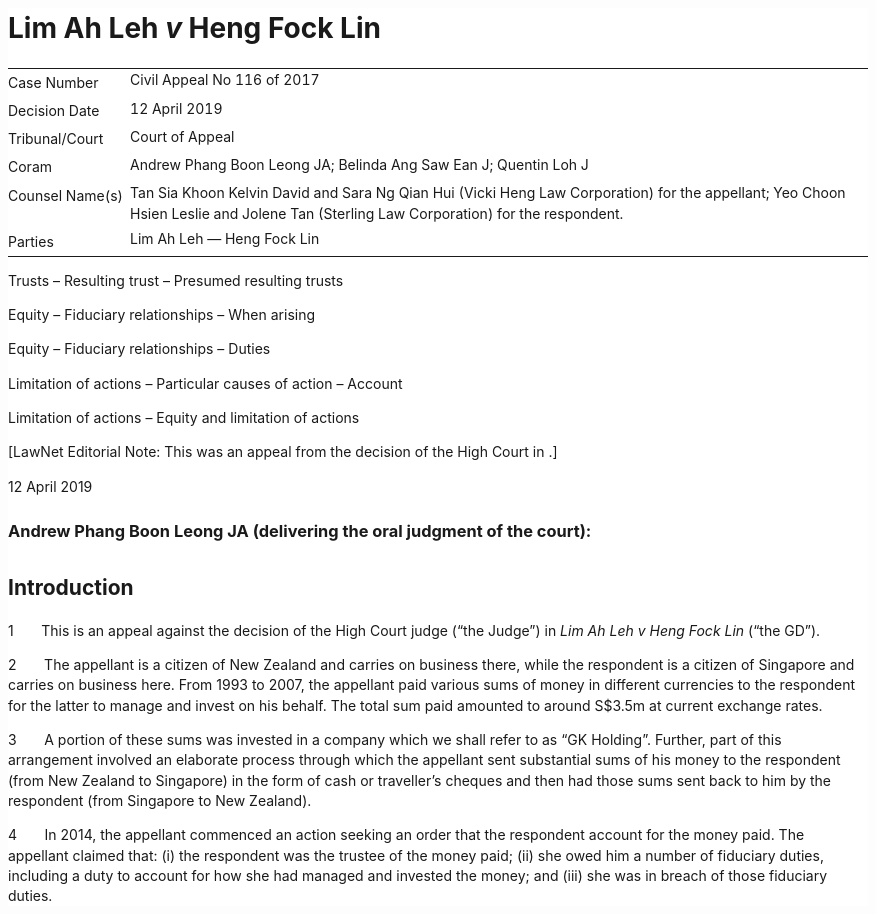 # Lim Ah Leh _v_ Heng Fock Lin  

<table id="info-table"><tbody><tr class="info-row"><td class="txt-label" style="padding: 4px 0px; white-space: nowrap" valign="top">Case Number</td><td class="txt-body">Civil Appeal No 116 of 2017</td></tr><tr class="info-row"><td class="txt-label" style="padding: 4px 0px; white-space: nowrap" valign="top">Decision Date</td><td class="txt-body">12 April 2019</td></tr><tr class="info-row"><td class="txt-label" style="padding: 4px 0px; white-space: nowrap" valign="top">Tribunal/Court</td><td class="txt-body">Court of Appeal</td></tr><tr class="info-row"><td class="txt-label" style="padding: 4px 0px; white-space: nowrap" valign="top">Coram</td><td class="txt-body">Andrew Phang Boon Leong JA; Belinda Ang Saw Ean J; Quentin Loh J</td></tr><tr class="info-row"><td class="txt-label" style="padding: 4px 0px; white-space: nowrap" valign="top">Counsel Name(s)</td><td class="txt-body">Tan Sia Khoon Kelvin David and Sara Ng Qian Hui (Vicki Heng Law Corporation) for the appellant; Yeo Choon Hsien Leslie and Jolene Tan (Sterling Law Corporation) for the respondent.</td></tr><tr class="info-row"><td class="txt-label" style="padding: 4px 0px; white-space: nowrap" valign="top">Parties</td><td class="txt-body">Lim Ah Leh — Heng Fock Lin</td></tr></tbody></table>

Trusts – Resulting trust – Presumed resulting trusts

Equity – Fiduciary relationships – When arising

Equity – Fiduciary relationships – Duties

Limitation of actions – Particular causes of action – Account

Limitation of actions – Equity and limitation of actions

\[LawNet Editorial Note: This was an appeal from the decision of the High Court in .\]

12 April 2019

### Andrew Phang Boon Leong JA (delivering the oral judgment of the court):

## Introduction

1       This is an appeal against the decision of the High Court judge (“the Judge”) in _Lim Ah Leh v Heng Fock Lin_ (“the GD”).

2       The appellant is a citizen of New Zealand and carries on business there, while the respondent is a citizen of Singapore and carries on business here. From 1993 to 2007, the appellant paid various sums of money in different currencies to the respondent for the latter to manage and invest on his behalf. The total sum paid amounted to around S$3.5m at current exchange rates.

3       A portion of these sums was invested in a company which we shall refer to as “GK Holding”. Further, part of this arrangement involved an elaborate process through which the appellant sent substantial sums of his money to the respondent (from New Zealand to Singapore) in the form of cash or traveller’s cheques and then had those sums sent back to him by the respondent (from Singapore to New Zealand).

4       In 2014, the appellant commenced an action seeking an order that the respondent account for the money paid. The appellant claimed that: (i) the respondent was the trustee of the money paid; (ii) she owed him a number of fiduciary duties, including a duty to account for how she had managed and invested the money; and (iii) she was in breach of those fiduciary duties.
